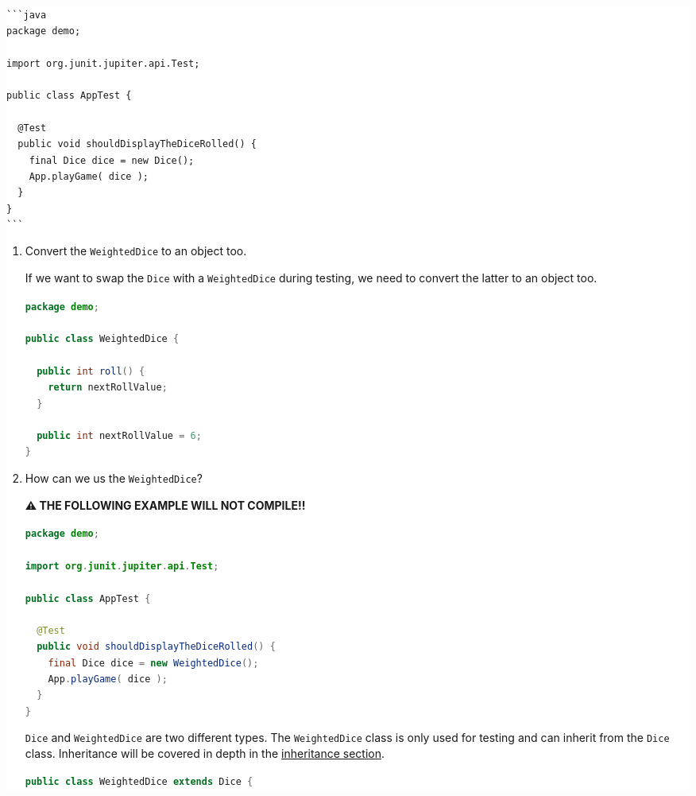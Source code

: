     ```java
    package demo;

    import org.junit.jupiter.api.Test;

    public class AppTest {

      @Test
      public void shouldDisplayTheDiceRolled() {
        final Dice dice = new Dice();
        App.playGame( dice );
      }
    }
    ```

1. Convert the `WeightedDice` to an object too.

    If we want to swap the `Dice` with a `WeightedDice` during testing, we need to convert the latter to an object too.

    ```java
    package demo;

    public class WeightedDice {

      public int roll() {
        return nextRollValue;
      }

      public int nextRollValue = 6;
    }
    ```

1. How can we us the `WeightedDice`?

    **⚠️ THE FOLLOWING EXAMPLE WILL NOT COMPILE!!**

    ```java
    package demo;

    import org.junit.jupiter.api.Test;

    public class AppTest {

      @Test
      public void shouldDisplayTheDiceRolled() {
        final Dice dice = new WeightedDice();
        App.playGame( dice );
      }
    }
    ```

    `Dice` and `WeightedDice` are two different types.  The `WeightedDice` class is only used for testing and can inherit from the `Dice` class.  Inheritance will be covered in depth in the [inheritance section](#inheritance).

    ```java
    public class WeightedDice extends Dice {
    ```
